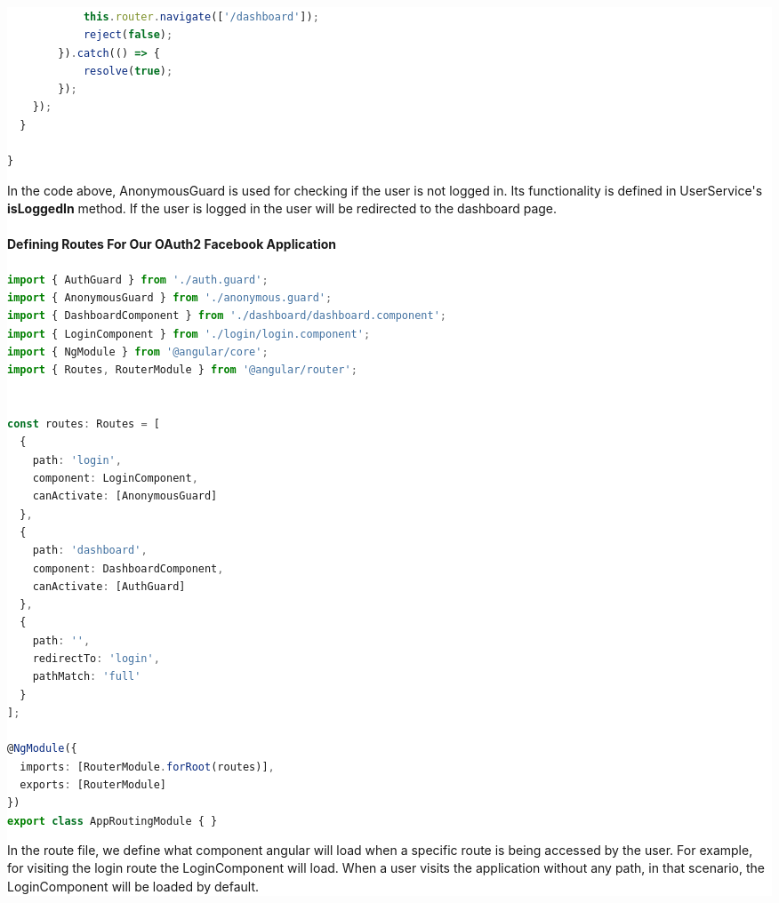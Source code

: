 ```typescript
            this.router.navigate(['/dashboard']);
            reject(false);
        }).catch(() => {
            resolve(true);
        });
    });
  }

}
```

In the code above, AnonymousGuard is used for checking if the user is not logged in.  Its functionality is defined in UserService's **isLoggedIn** method. If the user is logged in the user will be redirected to the dashboard page.

#### Defining Routes For Our OAuth2 Facebook Application

```typescript
import { AuthGuard } from './auth.guard';
import { AnonymousGuard } from './anonymous.guard';
import { DashboardComponent } from './dashboard/dashboard.component';
import { LoginComponent } from './login/login.component';
import { NgModule } from '@angular/core';
import { Routes, RouterModule } from '@angular/router';


const routes: Routes = [
  {
    path: 'login',
    component: LoginComponent,
    canActivate: [AnonymousGuard]
  },
  {
    path: 'dashboard',
    component: DashboardComponent,
    canActivate: [AuthGuard]
  },
  {
    path: '',
    redirectTo: 'login',
    pathMatch: 'full'
  }
];

@NgModule({
  imports: [RouterModule.forRoot(routes)],
  exports: [RouterModule]
})
export class AppRoutingModule { }
```

In the route file, we define what component angular will load when a specific route is being accessed by the user. For example, for visiting the login route the LoginComponent will load. When a user visits the application without any path, in that scenario, the LoginComponent will be loaded by default.
